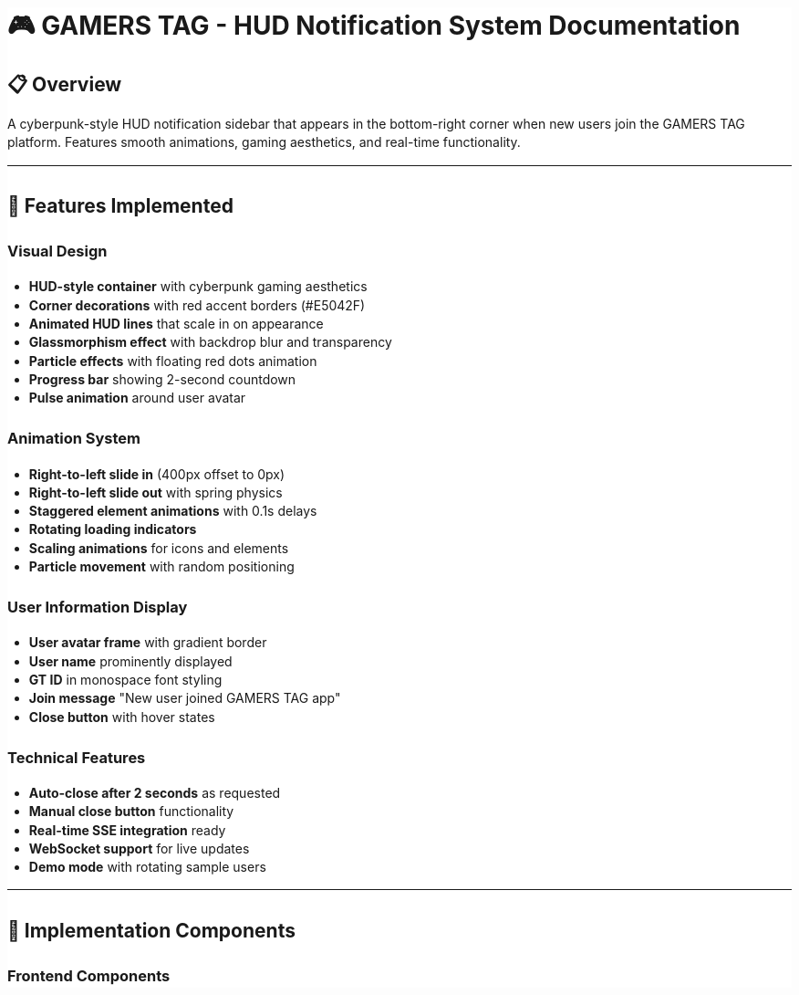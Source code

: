 # 🎮 GAMERS TAG - HUD Notification System Documentation

## 📋 Overview

A cyberpunk-style HUD notification sidebar that appears in the bottom-right corner when new users join the GAMERS TAG platform. Features smooth animations, gaming aesthetics, and real-time functionality.

---

## 🎯 Features Implemented

### **Visual Design**
- **HUD-style container** with cyberpunk gaming aesthetics
- **Corner decorations** with red accent borders (#E5042F)
- **Animated HUD lines** that scale in on appearance
- **Glassmorphism effect** with backdrop blur and transparency
- **Particle effects** with floating red dots animation
- **Progress bar** showing 2-second countdown
- **Pulse animation** around user avatar

### **Animation System**
- **Right-to-left slide in** (400px offset to 0px)
- **Right-to-left slide out** with spring physics
- **Staggered element animations** with 0.1s delays
- **Rotating loading indicators** 
- **Scaling animations** for icons and elements
- **Particle movement** with random positioning

### **User Information Display**
- **User avatar frame** with gradient border
- **User name** prominently displayed
- **GT ID** in monospace font styling
- **Join message** "New user joined GAMERS TAG app"
- **Close button** with hover states

### **Technical Features**
- **Auto-close after 2 seconds** as requested
- **Manual close button** functionality
- **Real-time SSE integration** ready
- **WebSocket support** for live updates
- **Demo mode** with rotating sample users

---

## 🔧 Implementation Components

### **Frontend Components**
